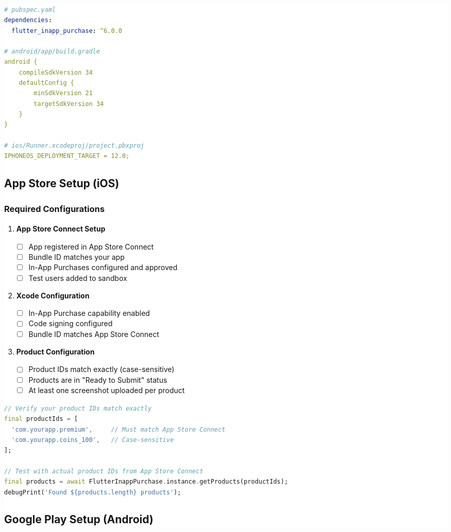 ```yaml
# pubspec.yaml
dependencies:
  flutter_inapp_purchase: ^6.0.0

# android/app/build.gradle
android {
    compileSdkVersion 34
    defaultConfig {
        minSdkVersion 21
        targetSdkVersion 34
    }
}

# ios/Runner.xcodeproj/project.pbxproj
IPHONEOS_DEPLOYMENT_TARGET = 12.0;
```

## App Store Setup (iOS)

### Required Configurations

1. **App Store Connect Setup**

   - [ ] App registered in App Store Connect
   - [ ] Bundle ID matches your app
   - [ ] In-App Purchases configured and approved
   - [ ] Test users added to sandbox

2. **Xcode Configuration**

   - [ ] In-App Purchase capability enabled
   - [ ] Code signing configured
   - [ ] Bundle ID matches App Store Connect

3. **Product Configuration**
   - [ ] Product IDs match exactly (case-sensitive)
   - [ ] Products are in "Ready to Submit" status
   - [ ] At least one screenshot uploaded per product

```dart
// Verify your product IDs match exactly
final productIds = [
  'com.yourapp.premium',     // Must match App Store Connect
  'com.yourapp.coins_100',   // Case-sensitive
];

// Test with actual product IDs from App Store Connect
final products = await FlutterInappPurchase.instance.getProducts(productIds);
debugPrint('Found ${products.length} products');
```

## Google Play Setup (Android)
